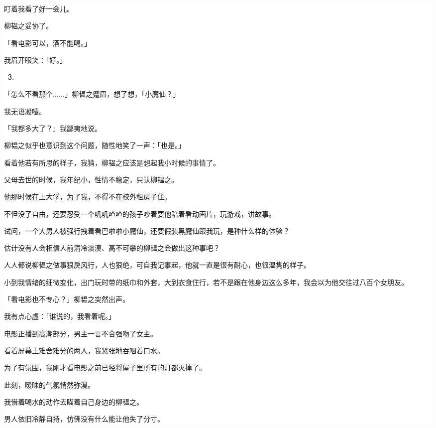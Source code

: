 盯着我看了好一会儿。


柳韫之妥协了。


「看电影可以，酒不能喝。」


我眉开眼笑：「好。」


3.


「怎么不看那个……」柳韫之蹙眉，想了想，「小魔仙？」


我无语凝噎。


「我都多大了？」我鄙夷地说。


柳韫之似乎也意识到这个问题，随性地笑了一声：「也是。」


看着他若有所思的样子，我猜，柳韫之应该是想起我小时候的事情了。


父母去世的时候，我年纪小，性情不稳定，只认柳韫之。


他那时候在上大学，为了我，不得不在校外租房子住。


不但没了自由，还要忍受一个叽叽喳喳的孩子吵着要他陪着看动画片，玩游戏，讲故事。


试问，一个大男人被强行拽着看巴啦啦小魔仙，还要假装黑魔仙跟我玩，是种什么样的体验？


估计没有人会相信人前清冷淡漠、高不可攀的柳韫之会做出这种事吧？


人人都说柳韫之做事狠戾风行，人也狠绝，可自我记事起，他就一直是很有耐心，也很温隽的样子。


小到我情绪的细微变化，出门玩时带的纸巾和外套，大到衣食住行，若不是跟在他身边这么多年，我会以为他交往过八百个女朋友。


「看电影也不专心？」柳韫之突然出声。


我有点心虚：「谁说的，我看着呢。」


电影正播到高潮部分，男主一言不合强吻了女主。


看着屏幕上难舍难分的两人，我紧张地吞咽着口水。


为了有氛围，我刚才看电影之前已经将屋子里所有的灯都灭掉了。


此刻，暧昧的气氛悄然弥漫。


我借着喝水的动作去瞄着自己身边的柳韫之。


男人依旧冷静自持，仿佛没有什么能让他失了分寸。
